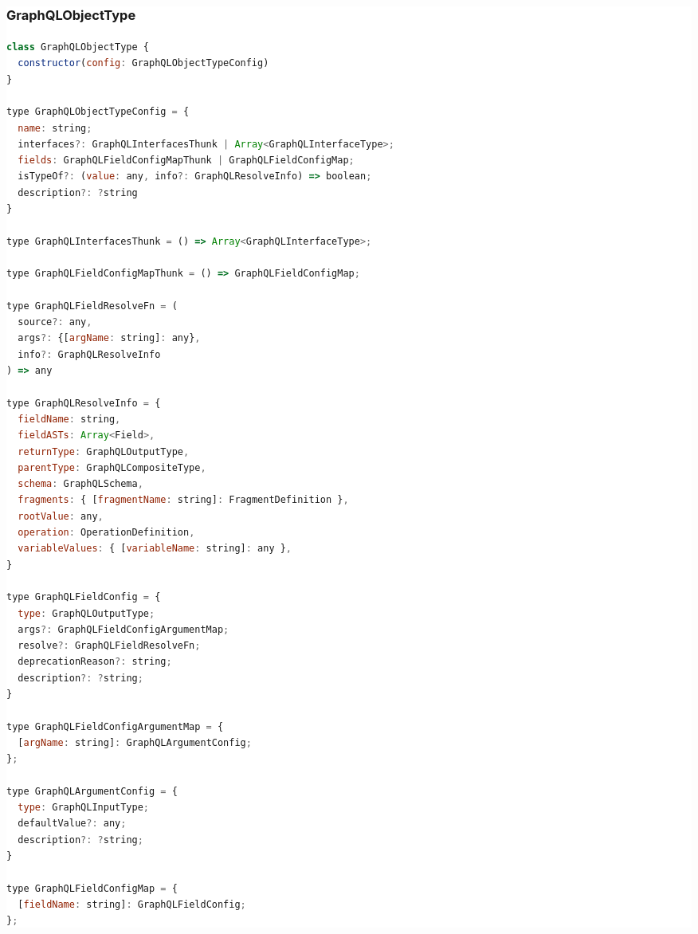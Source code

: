 ### GraphQLObjectType

```js
class GraphQLObjectType {
  constructor(config: GraphQLObjectTypeConfig)
}

type GraphQLObjectTypeConfig = {
  name: string;
  interfaces?: GraphQLInterfacesThunk | Array<GraphQLInterfaceType>;
  fields: GraphQLFieldConfigMapThunk | GraphQLFieldConfigMap;
  isTypeOf?: (value: any, info?: GraphQLResolveInfo) => boolean;
  description?: ?string
}

type GraphQLInterfacesThunk = () => Array<GraphQLInterfaceType>;

type GraphQLFieldConfigMapThunk = () => GraphQLFieldConfigMap;

type GraphQLFieldResolveFn = (
  source?: any,
  args?: {[argName: string]: any},
  info?: GraphQLResolveInfo
) => any

type GraphQLResolveInfo = {
  fieldName: string,
  fieldASTs: Array<Field>,
  returnType: GraphQLOutputType,
  parentType: GraphQLCompositeType,
  schema: GraphQLSchema,
  fragments: { [fragmentName: string]: FragmentDefinition },
  rootValue: any,
  operation: OperationDefinition,
  variableValues: { [variableName: string]: any },
}

type GraphQLFieldConfig = {
  type: GraphQLOutputType;
  args?: GraphQLFieldConfigArgumentMap;
  resolve?: GraphQLFieldResolveFn;
  deprecationReason?: string;
  description?: ?string;
}

type GraphQLFieldConfigArgumentMap = {
  [argName: string]: GraphQLArgumentConfig;
};

type GraphQLArgumentConfig = {
  type: GraphQLInputType;
  defaultValue?: any;
  description?: ?string;
}

type GraphQLFieldConfigMap = {
  [fieldName: string]: GraphQLFieldConfig;
};
```


  [valueName: string]: GraphQLEnumValueConfig;
  [fieldName: string]: InputObjectFieldConfig;
  [fieldName: string]: InputObjectField;